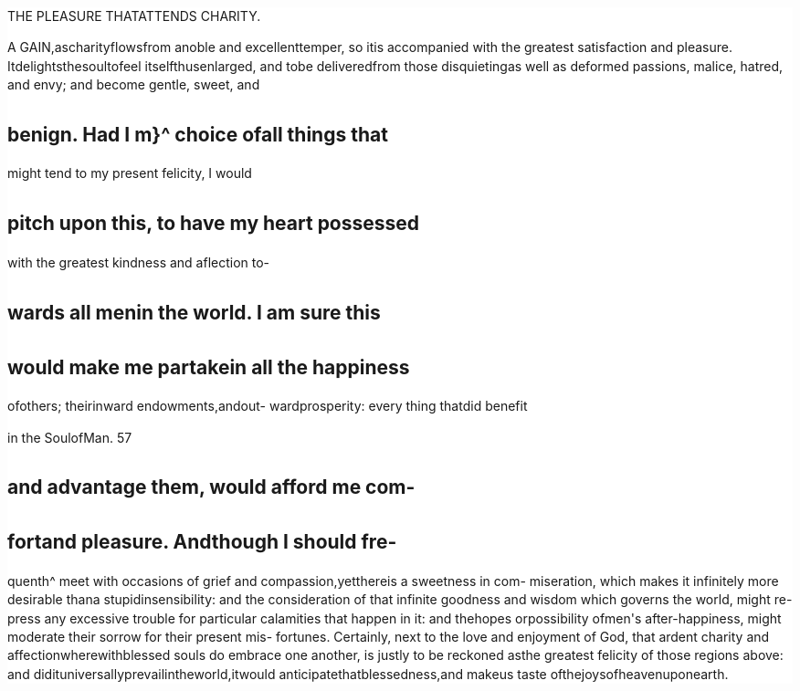 THE PLEASURE THATATTENDS CHARITY.

A GAIN,ascharityflowsfrom anoble and
excellenttemper, so itis accompanied
with the greatest satisfaction and pleasure.
Itdelightsthesoultofeel itselfthusenlarged,
and tobe deliveredfrom those disquietingas
well as deformed passions, malice, hatred,
and envy; and become gentle, sweet, and

## benign. Had I m}^ choice ofall things that

might tend to my present felicity, I would

## pitch upon this, to have my heart possessed

with the greatest kindness and aflection to-

## wards all menin the world. I am sure this

## would make me partakein all the happiness

ofothers; theirinward endowments,andout-
wardprosperity: every thing thatdid benefit


in the SoulofMan. 57

## and advantage them, would afford me com-

## fortand pleasure. Andthough I should fre-

quenth^ meet with occasions of grief and
compassion,yetthereis a sweetness in com-
miseration, which makes it infinitely more
desirable thana stupidinsensibility: and the
consideration of that infinite goodness and
wisdom which governs the world, might re-
press any excessive trouble for particular
calamities that happen in it: and thehopes
orpossibility ofmen's after-happiness, might
moderate their sorrow for their present mis-
fortunes. Certainly, next to the love and
enjoyment of God, that ardent charity and
affectionwherewithblessed souls do embrace
one another, is justly to be reckoned asthe
greatest felicity of those regions above: and
didituniversallyprevailintheworld,itwould
anticipatethatblessedness,and makeus taste
ofthejoysofheavenuponearth.
